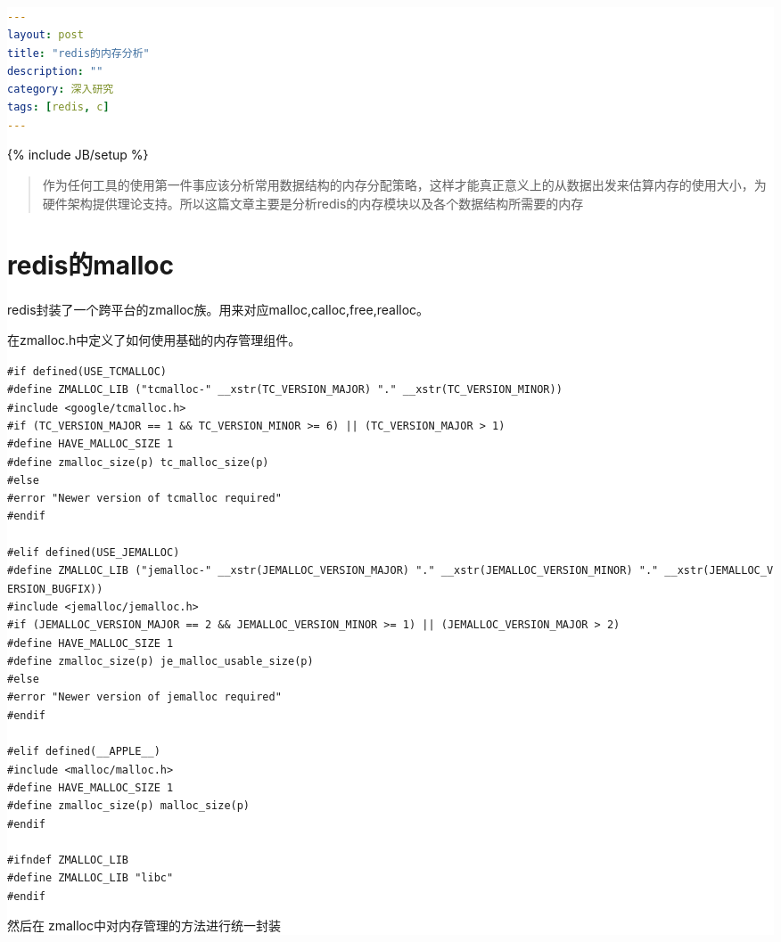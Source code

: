 ```yaml
---
layout: post
title: "redis的内存分析"
description: ""
category: 深入研究
tags: [redis, c]
---
```

{% include JB/setup %}


>作为任何工具的使用第一件事应该分析常用数据结构的内存分配策略，这样才能真正意义上的从数据出发来估算内存的使用大小，为硬件架构提供理论支持。所以这篇文章主要是分析redis的内存模块以及各个数据结构所需要的内存

# redis的malloc

redis封装了一个跨平台的zmalloc族。用来对应malloc,calloc,free,realloc。

在zmalloc.h中定义了如何使用基础的内存管理组件。


	#if defined(USE_TCMALLOC)
	#define ZMALLOC_LIB ("tcmalloc-" __xstr(TC_VERSION_MAJOR) "." __xstr(TC_VERSION_MINOR))
	#include <google/tcmalloc.h>
	#if (TC_VERSION_MAJOR == 1 && TC_VERSION_MINOR >= 6) || (TC_VERSION_MAJOR > 1)
	#define HAVE_MALLOC_SIZE 1
	#define zmalloc_size(p) tc_malloc_size(p)
	#else
	#error "Newer version of tcmalloc required"
	#endif
	
	#elif defined(USE_JEMALLOC)
	#define ZMALLOC_LIB ("jemalloc-" __xstr(JEMALLOC_VERSION_MAJOR) "." __xstr(JEMALLOC_VERSION_MINOR) "." __xstr(JEMALLOC_VERSION_BUGFIX))
	#include <jemalloc/jemalloc.h>
	#if (JEMALLOC_VERSION_MAJOR == 2 && JEMALLOC_VERSION_MINOR >= 1) || (JEMALLOC_VERSION_MAJOR > 2)
	#define HAVE_MALLOC_SIZE 1
	#define zmalloc_size(p) je_malloc_usable_size(p)
	#else
	#error "Newer version of jemalloc required"
	#endif
	
	#elif defined(__APPLE__)
	#include <malloc/malloc.h>
	#define HAVE_MALLOC_SIZE 1
	#define zmalloc_size(p) malloc_size(p)
	#endif
	
	#ifndef ZMALLOC_LIB
	#define ZMALLOC_LIB "libc"
	#endif

然后在 zmalloc中对内存管理的方法进行统一封装
